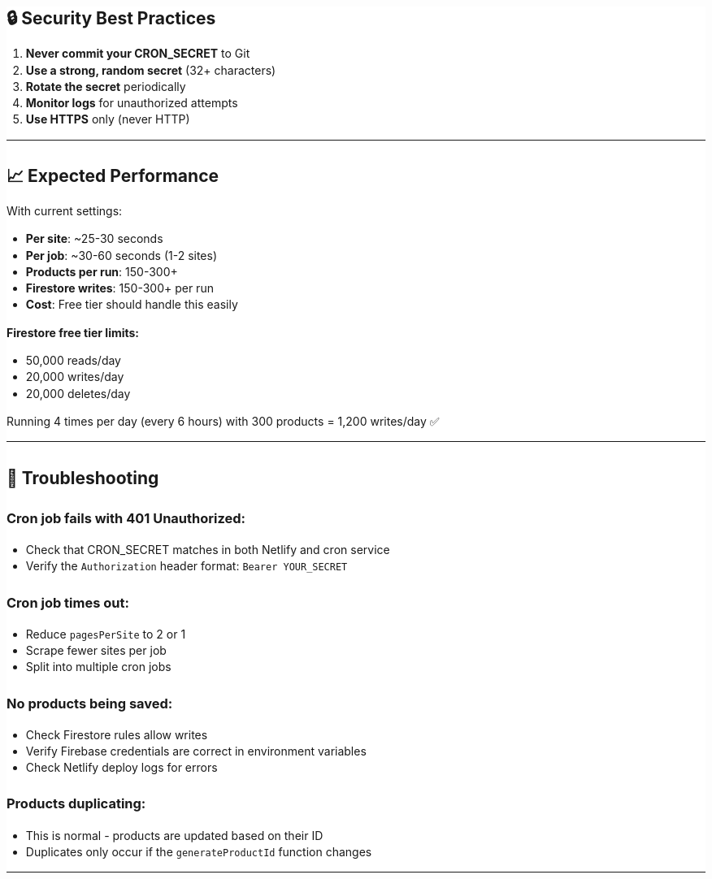 
## 🔒 Security Best Practices

1. **Never commit your CRON_SECRET** to Git
2. **Use a strong, random secret** (32+ characters)
3. **Rotate the secret** periodically
4. **Monitor logs** for unauthorized attempts
5. **Use HTTPS** only (never HTTP)

---

## 📈 Expected Performance

With current settings:
- **Per site**: ~25-30 seconds
- **Per job**: ~30-60 seconds (1-2 sites)
- **Products per run**: 150-300+
- **Firestore writes**: 150-300+ per run
- **Cost**: Free tier should handle this easily

**Firestore free tier limits:**
- 50,000 reads/day
- 20,000 writes/day
- 20,000 deletes/day

Running 4 times per day (every 6 hours) with 300 products = 1,200 writes/day ✅

---

## 🐛 Troubleshooting

### Cron job fails with 401 Unauthorized:
- Check that CRON_SECRET matches in both Netlify and cron service
- Verify the `Authorization` header format: `Bearer YOUR_SECRET`

### Cron job times out:
- Reduce `pagesPerSite` to 2 or 1
- Scrape fewer sites per job
- Split into multiple cron jobs

### No products being saved:
- Check Firestore rules allow writes
- Verify Firebase credentials are correct in environment variables
- Check Netlify deploy logs for errors

### Products duplicating:
- This is normal - products are updated based on their ID
- Duplicates only occur if the `generateProductId` function changes

---
